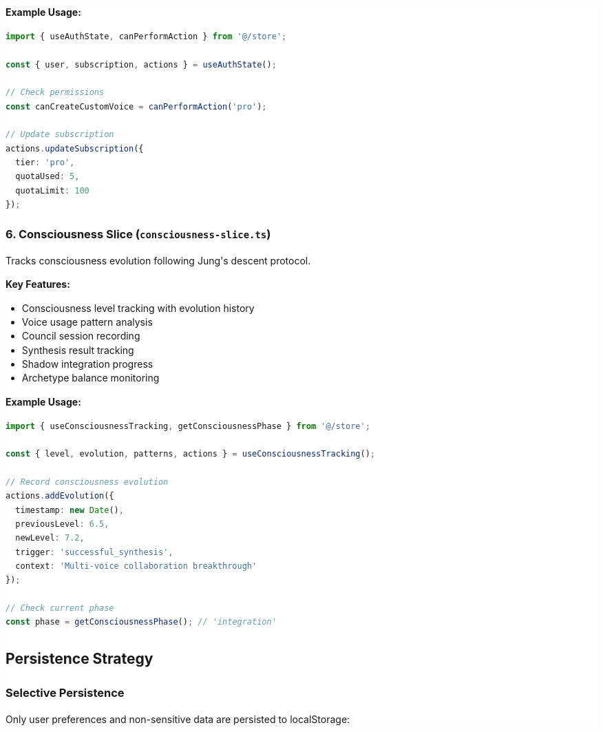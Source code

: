 **Example Usage:**
```typescript
import { useAuthState, canPerformAction } from '@/store';

const { user, subscription, actions } = useAuthState();

// Check permissions
const canCreateCustomVoice = canPerformAction('pro');

// Update subscription
actions.updateSubscription({
  tier: 'pro',
  quotaUsed: 5,
  quotaLimit: 100
});
```

### 6. Consciousness Slice (`consciousness-slice.ts`)
Tracks consciousness evolution following Jung's descent protocol.

**Key Features:**
- Consciousness level tracking with evolution history
- Voice usage pattern analysis
- Council session recording
- Synthesis result tracking
- Shadow integration progress
- Archetype balance monitoring

**Example Usage:**
```typescript
import { useConsciousnessTracking, getConsciousnessPhase } from '@/store';

const { level, evolution, patterns, actions } = useConsciousnessTracking();

// Record consciousness evolution
actions.addEvolution({
  timestamp: new Date(),
  previousLevel: 6.5,
  newLevel: 7.2,
  trigger: 'successful_synthesis',
  context: 'Multi-voice collaboration breakthrough'
});

// Check current phase
const phase = getConsciousnessPhase(); // 'integration'
```

## Persistence Strategy

### Selective Persistence
Only user preferences and non-sensitive data are persisted to localStorage:
